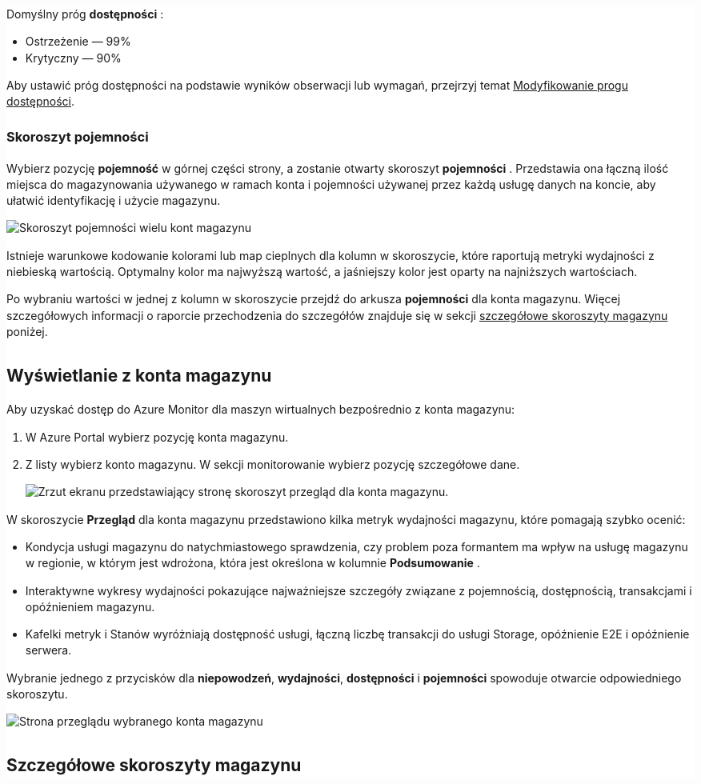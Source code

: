 Domyślny próg **dostępności** :

* Ostrzeżenie — 99%
* Krytyczny — 90%

Aby ustawić próg dostępności na podstawie wyników obserwacji lub wymagań, przejrzyj temat [Modyfikowanie progu dostępności](#modify-the-availability-threshold). 

### <a name="capacity-workbook"></a>Skoroszyt pojemności

Wybierz pozycję **pojemność** w górnej części strony, a zostanie otwarty skoroszyt **pojemności** . Przedstawia ona łączną ilość miejsca do magazynowania używanego w ramach konta i pojemności używanej przez każdą usługę danych na koncie, aby ułatwić identyfikację i użycie magazynu.

![Skoroszyt pojemności wielu kont magazynu](./media/storage-insights-overview/storage-account-capacity-02.png) 

Istnieje warunkowe kodowanie kolorami lub map cieplnych dla kolumn w skoroszycie, które raportują metryki wydajności z niebieską wartością. Optymalny kolor ma najwyższą wartość, a jaśniejszy kolor jest oparty na najniższych wartościach.

Po wybraniu wartości w jednej z kolumn w skoroszycie przejdź do arkusza **pojemności** dla konta magazynu. Więcej szczegółowych informacji o raporcie przechodzenia do szczegółów znajduje się w sekcji [szczegółowe skoroszyty magazynu](#detailed-storage-workbooks) poniżej. 

## <a name="view-from-a-storage-account"></a>Wyświetlanie z konta magazynu

Aby uzyskać dostęp do Azure Monitor dla maszyn wirtualnych bezpośrednio z konta magazynu:

1. W Azure Portal wybierz pozycję konta magazynu.

2. Z listy wybierz konto magazynu. W sekcji monitorowanie wybierz pozycję szczegółowe dane.

    ![Zrzut ekranu przedstawiający stronę skoroszyt przegląd dla konta magazynu.](./media/storage-insights-overview/storage-account-direct-overview-01.png)

W skoroszycie **Przegląd** dla konta magazynu przedstawiono kilka metryk wydajności magazynu, które pomagają szybko ocenić:

* Kondycja usługi magazynu do natychmiastowego sprawdzenia, czy problem poza formantem ma wpływ na usługę magazynu w regionie, w którym jest wdrożona, która jest określona w kolumnie **Podsumowanie** .

* Interaktywne wykresy wydajności pokazujące najważniejsze szczegóły związane z pojemnością, dostępnością, transakcjami i opóźnieniem magazynu.  

* Kafelki metryk i Stanów wyróżniają dostępność usługi, łączną liczbę transakcji do usługi Storage, opóźnienie E2E i opóźnienie serwera.

Wybranie jednego z przycisków dla **niepowodzeń**, **wydajności**, **dostępności** i **pojemności** spowoduje otwarcie odpowiedniego skoroszytu. 

![Strona przeglądu wybranego konta magazynu](./media/storage-insights-overview/storage-account-capacity-01.png)

## <a name="detailed-storage-workbooks"></a>Szczegółowe skoroszyty magazynu
